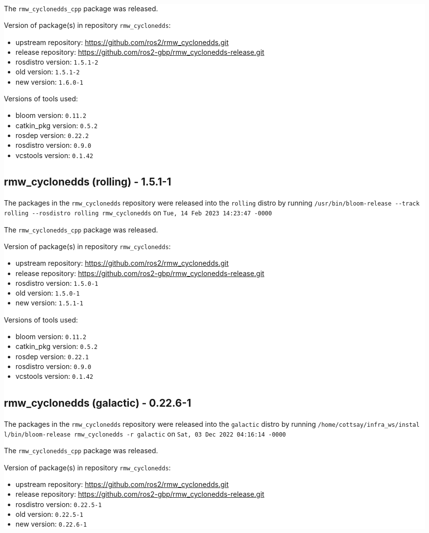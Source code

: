 The `rmw_cyclonedds_cpp` package was released.

Version of package(s) in repository `rmw_cyclonedds`:

- upstream repository: https://github.com/ros2/rmw_cyclonedds.git
- release repository: https://github.com/ros2-gbp/rmw_cyclonedds-release.git
- rosdistro version: `1.5.1-2`
- old version: `1.5.1-2`
- new version: `1.6.0-1`

Versions of tools used:

- bloom version: `0.11.2`
- catkin_pkg version: `0.5.2`
- rosdep version: `0.22.2`
- rosdistro version: `0.9.0`
- vcstools version: `0.1.42`


## rmw_cyclonedds (rolling) - 1.5.1-1

The packages in the `rmw_cyclonedds` repository were released into the `rolling` distro by running `/usr/bin/bloom-release --track rolling --rosdistro rolling rmw_cyclonedds` on `Tue, 14 Feb 2023 14:23:47 -0000`

The `rmw_cyclonedds_cpp` package was released.

Version of package(s) in repository `rmw_cyclonedds`:

- upstream repository: https://github.com/ros2/rmw_cyclonedds.git
- release repository: https://github.com/ros2-gbp/rmw_cyclonedds-release.git
- rosdistro version: `1.5.0-1`
- old version: `1.5.0-1`
- new version: `1.5.1-1`

Versions of tools used:

- bloom version: `0.11.2`
- catkin_pkg version: `0.5.2`
- rosdep version: `0.22.1`
- rosdistro version: `0.9.0`
- vcstools version: `0.1.42`


## rmw_cyclonedds (galactic) - 0.22.6-1

The packages in the `rmw_cyclonedds` repository were released into the `galactic` distro by running `/home/cottsay/infra_ws/install/bin/bloom-release rmw_cyclonedds -r galactic` on `Sat, 03 Dec 2022 04:16:14 -0000`

The `rmw_cyclonedds_cpp` package was released.

Version of package(s) in repository `rmw_cyclonedds`:

- upstream repository: https://github.com/ros2/rmw_cyclonedds.git
- release repository: https://github.com/ros2-gbp/rmw_cyclonedds-release.git
- rosdistro version: `0.22.5-1`
- old version: `0.22.5-1`
- new version: `0.22.6-1`
